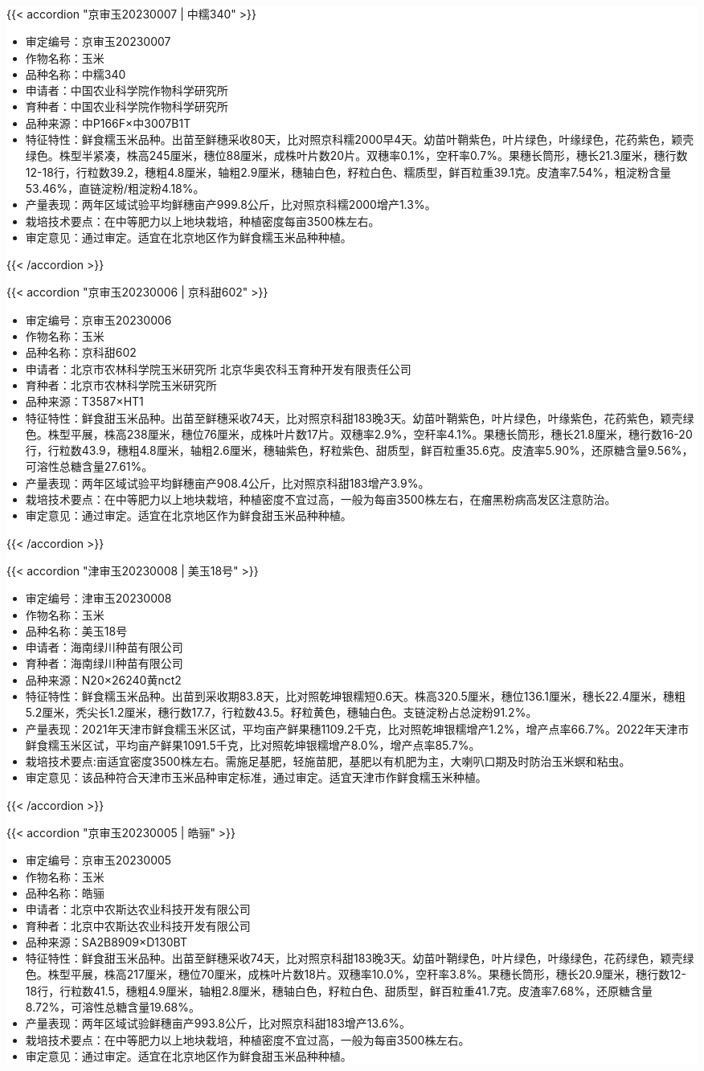 {{< accordion "京审玉20230007 | 中糯340" >}}

- 审定编号：京审玉20230007
- 作物名称：玉米
- 品种名称：中糯340
- 申请者：中国农业科学院作物科学研究所
- 育种者：中国农业科学院作物科学研究所
- 品种来源：中P166F×中3007B1T
- 特征特性：鲜食糯玉米品种。出苗至鲜穗采收80天，比对照京科糯2000早4天。幼苗叶鞘紫色，叶片绿色，叶缘绿色，花药紫色，颖壳绿色。株型半紧凑，株高245厘米，穗位88厘米，成株叶片数20片。双穗率0.1%，空秆率0.7%。果穗长筒形，穗长21.3厘米，穗行数12-18行，行粒数39.2，穗粗4.8厘米，轴粗2.9厘米，穗轴白色，籽粒白色、糯质型，鲜百粒重39.1克。皮渣率7.54%，粗淀粉含量53.46%，直链淀粉/粗淀粉4.18%。
- 产量表现：两年区域试验平均鲜穗亩产999.8公斤，比对照京科糯2000增产1.3%。
- 栽培技术要点：在中等肥力以上地块栽培，种植密度每亩3500株左右。
- 审定意见：通过审定。适宜在北京地区作为鲜食糯玉米品种种植。

{{< /accordion >}}

{{< accordion "京审玉20230006 | 京科甜602" >}}

- 审定编号：京审玉20230006
- 作物名称：玉米
- 品种名称：京科甜602
- 申请者：北京市农林科学院玉米研究所 北京华奥农科玉育种开发有限责任公司
- 育种者：北京市农林科学院玉米研究所 
- 品种来源：T3587×HT1
- 特征特性：鲜食甜玉米品种。出苗至鲜穗采收74天，比对照京科甜183晚3天。幼苗叶鞘紫色，叶片绿色，叶缘紫色，花药紫色，颖壳绿色。株型平展，株高238厘米，穗位76厘米，成株叶片数17片。双穗率2.9%，空秆率4.1%。果穗长筒形，穗长21.8厘米，穗行数16-20行，行粒数43.9，穗粗4.8厘米，轴粗2.6厘米，穗轴紫色，籽粒紫色、甜质型，鲜百粒重35.6克。皮渣率5.90%，还原糖含量9.56%，可溶性总糖含量27.61%。
- 产量表现：两年区域试验平均鲜穗亩产908.4公斤，比对照京科甜183增产3.9%。
- 栽培技术要点：在中等肥力以上地块栽培，种植密度不宜过高，一般为每亩3500株左右，在瘤黑粉病高发区注意防治。
- 审定意见：通过审定。适宜在北京地区作为鲜食甜玉米品种种植。

{{< /accordion >}}

{{< accordion "津审玉20230008 | 美玉18号" >}}

- 审定编号：津审玉20230008
- 作物名称：玉米
- 品种名称：美玉18号
- 申请者：海南绿川种苗有限公司
- 育种者：海南绿川种苗有限公司
- 品种来源：N20×26240黄nct2
- 特征特性：鲜食糯玉米品种。出苗到采收期83.8天，比对照乾坤银糯短0.6天。株高320.5厘米，穗位136.1厘米，穗长22.4厘米，穗粗5.2厘米，秃尖长1.2厘米，穗行数17.7，行粒数43.5。籽粒黄色，穗轴白色。支链淀粉占总淀粉91.2%。
- 产量表现：2021年天津市鲜食糯玉米区试，平均亩产鲜果穗1109.2千克，比对照乾坤银糯增产1.2%，增产点率66.7%。2022年天津市鲜食糯玉米区试，平均亩产鲜果1091.5千克，比对照乾坤银糯增产8.0%，增产点率85.7%。
- 栽培技术要点:亩适宜密度3500株左右。需施足基肥，轻施苗肥，基肥以有机肥为主，大喇叭口期及时防治玉米螟和粘虫。
- 审定意见：该品种符合天津市玉米品种审定标准，通过审定。适宜天津市作鲜食糯玉米种植。

{{< /accordion >}}

{{< accordion "京审玉20230005 | 皓骊" >}}

- 审定编号：京审玉20230005
- 作物名称：玉米
- 品种名称：皓骊
- 申请者：北京中农斯达农业科技开发有限公司
- 育种者：北京中农斯达农业科技开发有限公司
- 品种来源：SA2B8909×D130BT
- 特征特性：鲜食甜玉米品种。出苗至鲜穗采收74天，比对照京科甜183晚3天。幼苗叶鞘绿色，叶片绿色，叶缘绿色，花药绿色，颖壳绿色。株型平展，株高217厘米，穗位70厘米，成株叶片数18片。双穗率10.0%，空秆率3.8%。果穗长筒形，穗长20.9厘米，穗行数12-18行，行粒数41.5，穗粗4.9厘米，轴粗2.8厘米，穗轴白色，籽粒白色、甜质型，鲜百粒重41.7克。皮渣率7.68%，还原糖含量8.72%，可溶性总糖含量19.68%。
- 产量表现：两年区域试验鲜穗亩产993.8公斤，比对照京科甜183增产13.6%。
- 栽培技术要点：在中等肥力以上地块栽培，种植密度不宜过高，一般为每亩3500株左右。
- 审定意见：通过审定。适宜在北京地区作为鲜食甜玉米品种种植。
